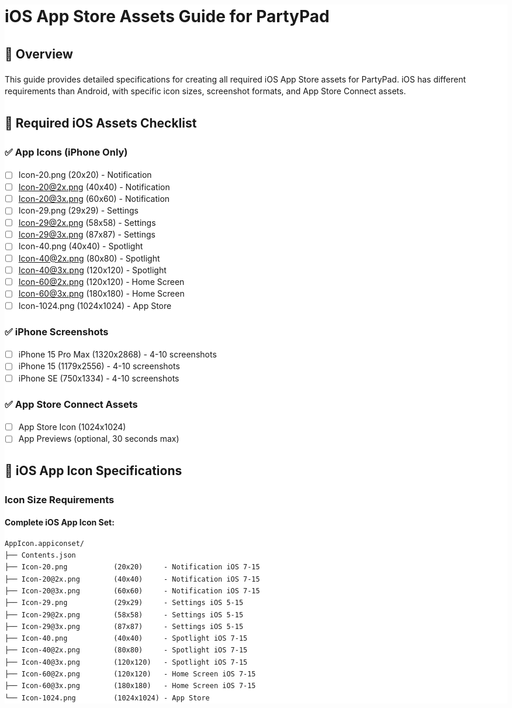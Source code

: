# iOS App Store Assets Guide for PartyPad

## 📱 Overview

This guide provides detailed specifications for creating all required iOS App Store assets for PartyPad. iOS has different requirements than Android, with specific icon sizes, screenshot formats, and App Store Connect assets.

## 🎨 Required iOS Assets Checklist

### ✅ App Icons (iPhone Only)

- [ ] Icon-20.png (20x20) - Notification
- [ ] Icon-20@2x.png (40x40) - Notification
- [ ] Icon-20@3x.png (60x60) - Notification
- [ ] Icon-29.png (29x29) - Settings
- [ ] Icon-29@2x.png (58x58) - Settings
- [ ] Icon-29@3x.png (87x87) - Settings
- [ ] Icon-40.png (40x40) - Spotlight
- [ ] Icon-40@2x.png (80x80) - Spotlight
- [ ] Icon-40@3x.png (120x120) - Spotlight
- [ ] Icon-60@2x.png (120x120) - Home Screen
- [ ] Icon-60@3x.png (180x180) - Home Screen
- [ ] Icon-1024.png (1024x1024) - App Store

### ✅ iPhone Screenshots

- [ ] iPhone 15 Pro Max (1320x2868) - 4-10 screenshots
- [ ] iPhone 15 (1179x2556) - 4-10 screenshots
- [ ] iPhone SE (750x1334) - 4-10 screenshots

### ✅ App Store Connect Assets

- [ ] App Store Icon (1024x1024)
- [ ] App Previews (optional, 30 seconds max)

## 🍎 iOS App Icon Specifications

### Icon Size Requirements

**Complete iOS App Icon Set:**

```
AppIcon.appiconset/
├── Contents.json
├── Icon-20.png           (20x20)     - Notification iOS 7-15
├── Icon-20@2x.png        (40x40)     - Notification iOS 7-15
├── Icon-20@3x.png        (60x60)     - Notification iOS 7-15
├── Icon-29.png           (29x29)     - Settings iOS 5-15
├── Icon-29@2x.png        (58x58)     - Settings iOS 5-15
├── Icon-29@3x.png        (87x87)     - Settings iOS 5-15
├── Icon-40.png           (40x40)     - Spotlight iOS 7-15
├── Icon-40@2x.png        (80x80)     - Spotlight iOS 7-15
├── Icon-40@3x.png        (120x120)   - Spotlight iOS 7-15
├── Icon-60@2x.png        (120x120)   - Home Screen iOS 7-15
├── Icon-60@3x.png        (180x180)   - Home Screen iOS 7-15
└── Icon-1024.png         (1024x1024) - App Store
```

